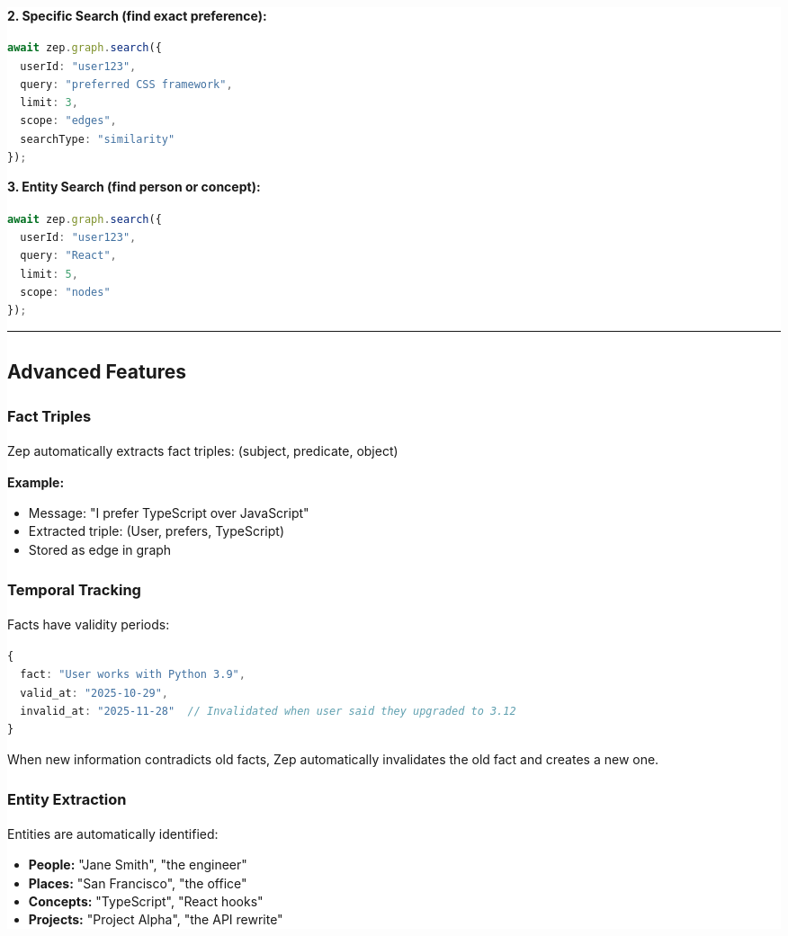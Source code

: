 **2. Specific Search (find exact preference):**
```typescript
await zep.graph.search({
  userId: "user123",
  query: "preferred CSS framework",
  limit: 3,
  scope: "edges",
  searchType: "similarity"
});
```

**3. Entity Search (find person or concept):**
```typescript
await zep.graph.search({
  userId: "user123",
  query: "React",
  limit: 5,
  scope: "nodes"
});
```

---

## Advanced Features

### Fact Triples

Zep automatically extracts fact triples: (subject, predicate, object)

**Example:**
- Message: "I prefer TypeScript over JavaScript"
- Extracted triple: (User, prefers, TypeScript)
- Stored as edge in graph

### Temporal Tracking

Facts have validity periods:

```typescript
{
  fact: "User works with Python 3.9",
  valid_at: "2025-10-29",
  invalid_at: "2025-11-28"  // Invalidated when user said they upgraded to 3.12
}
```

When new information contradicts old facts, Zep automatically invalidates the old fact and creates a new one.

### Entity Extraction

Entities are automatically identified:

- **People:** "Jane Smith", "the engineer"
- **Places:** "San Francisco", "the office"
- **Concepts:** "TypeScript", "React hooks"
- **Projects:** "Project Alpha", "the API rewrite"
